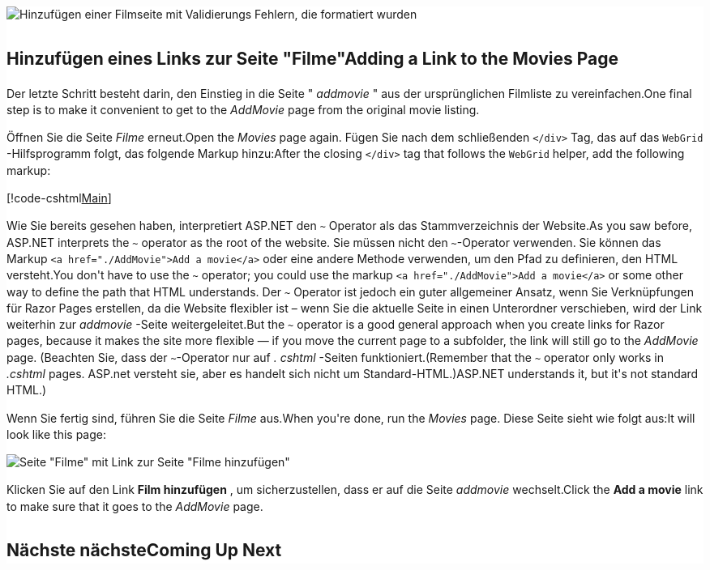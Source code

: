 ![Hinzufügen einer Filmseite mit Validierungs Fehlern, die formatiert wurden](entering-data/_static/image6.png)

## <a name="adding-a-link-to-the-movies-page"></a><span data-ttu-id="6373a-287">Hinzufügen eines Links zur Seite "Filme"</span><span class="sxs-lookup"><span data-stu-id="6373a-287">Adding a Link to the Movies Page</span></span>

<span data-ttu-id="6373a-288">Der letzte Schritt besteht darin, den Einstieg in die Seite " *addmovie* " aus der ursprünglichen Filmliste zu vereinfachen.</span><span class="sxs-lookup"><span data-stu-id="6373a-288">One final step is to make it convenient to get to the *AddMovie* page from the original movie listing.</span></span>

<span data-ttu-id="6373a-289">Öffnen Sie die Seite *Filme* erneut.</span><span class="sxs-lookup"><span data-stu-id="6373a-289">Open the *Movies* page again.</span></span> <span data-ttu-id="6373a-290">Fügen Sie nach dem schließenden `</div>` Tag, das auf das `WebGrid`-Hilfsprogramm folgt, das folgende Markup hinzu:</span><span class="sxs-lookup"><span data-stu-id="6373a-290">After the closing `</div>` tag that follows the `WebGrid` helper, add the following markup:</span></span>

[!code-cshtml[Main](entering-data/samples/sample14.cshtml)]

<span data-ttu-id="6373a-291">Wie Sie bereits gesehen haben, interpretiert ASP.NET den `~` Operator als das Stammverzeichnis der Website.</span><span class="sxs-lookup"><span data-stu-id="6373a-291">As you saw before, ASP.NET interprets the `~` operator as the root of the website.</span></span> <span data-ttu-id="6373a-292">Sie müssen nicht den `~`-Operator verwenden. Sie können das Markup `<a href="./AddMovie">Add a movie</a>` oder eine andere Methode verwenden, um den Pfad zu definieren, den HTML versteht.</span><span class="sxs-lookup"><span data-stu-id="6373a-292">You don't have to use the `~` operator; you could use the markup `<a href="./AddMovie">Add a movie</a>` or some other way to define the path that HTML understands.</span></span> <span data-ttu-id="6373a-293">Der `~` Operator ist jedoch ein guter allgemeiner Ansatz, wenn Sie Verknüpfungen für Razor Pages erstellen, da die Website flexibler ist – wenn Sie die aktuelle Seite in einen Unterordner verschieben, wird der Link weiterhin zur *addmovie* -Seite weitergeleitet.</span><span class="sxs-lookup"><span data-stu-id="6373a-293">But the `~` operator is a good general approach when you create links for Razor pages, because it makes the site more flexible — if you move the current page to a subfolder, the link will still go to the *AddMovie* page.</span></span> <span data-ttu-id="6373a-294">(Beachten Sie, dass der `~`-Operator nur auf *. cshtml* -Seiten funktioniert.</span><span class="sxs-lookup"><span data-stu-id="6373a-294">(Remember that the `~` operator only works in *.cshtml* pages.</span></span> <span data-ttu-id="6373a-295">ASP.net versteht sie, aber es handelt sich nicht um Standard-HTML.)</span><span class="sxs-lookup"><span data-stu-id="6373a-295">ASP.NET understands it, but it's not standard HTML.)</span></span>

<span data-ttu-id="6373a-296">Wenn Sie fertig sind, führen Sie die Seite *Filme* aus.</span><span class="sxs-lookup"><span data-stu-id="6373a-296">When you're done, run the *Movies* page.</span></span> <span data-ttu-id="6373a-297">Diese Seite sieht wie folgt aus:</span><span class="sxs-lookup"><span data-stu-id="6373a-297">It will look like this page:</span></span>

![Seite "Filme" mit Link zur Seite "Filme hinzufügen"](entering-data/_static/image7.png)

<span data-ttu-id="6373a-299">Klicken Sie auf den Link **Film hinzufügen** , um sicherzustellen, dass er auf die Seite *addmovie* wechselt.</span><span class="sxs-lookup"><span data-stu-id="6373a-299">Click the **Add a movie** link to make sure that it goes to the *AddMovie* page.</span></span>

## <a name="coming-up-next"></a><span data-ttu-id="6373a-300">Nächste nächste</span><span class="sxs-lookup"><span data-stu-id="6373a-300">Coming Up Next</span></span>
